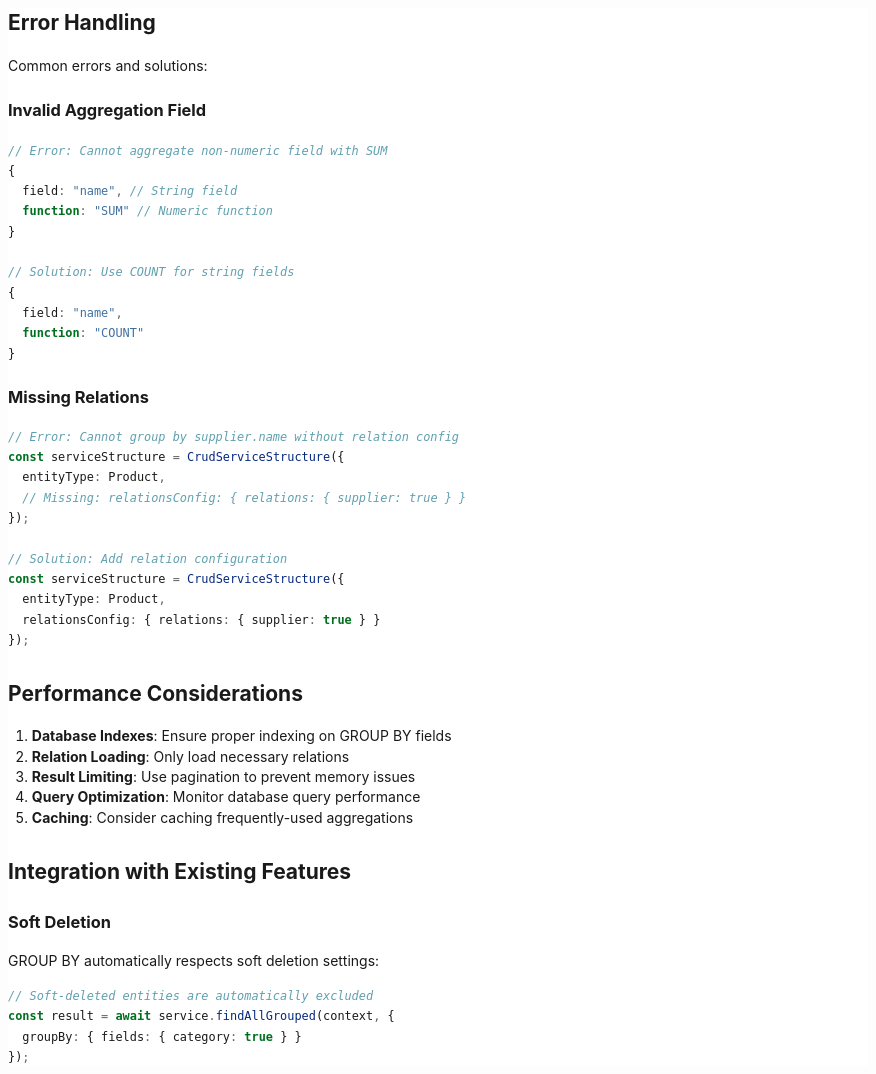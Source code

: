 ## Error Handling

Common errors and solutions:

### Invalid Aggregation Field

```typescript
// Error: Cannot aggregate non-numeric field with SUM
{
  field: "name", // String field
  function: "SUM" // Numeric function
}

// Solution: Use COUNT for string fields
{
  field: "name",
  function: "COUNT"
}
```

### Missing Relations

```typescript
// Error: Cannot group by supplier.name without relation config
const serviceStructure = CrudServiceStructure({
  entityType: Product,
  // Missing: relationsConfig: { relations: { supplier: true } }
});

// Solution: Add relation configuration
const serviceStructure = CrudServiceStructure({
  entityType: Product,
  relationsConfig: { relations: { supplier: true } }
});
```

## Performance Considerations

1. **Database Indexes**: Ensure proper indexing on GROUP BY fields
2. **Relation Loading**: Only load necessary relations
3. **Result Limiting**: Use pagination to prevent memory issues
4. **Query Optimization**: Monitor database query performance
5. **Caching**: Consider caching frequently-used aggregations

## Integration with Existing Features

### Soft Deletion

GROUP BY automatically respects soft deletion settings:

```typescript
// Soft-deleted entities are automatically excluded
const result = await service.findAllGrouped(context, {
  groupBy: { fields: { category: true } }
});
```

